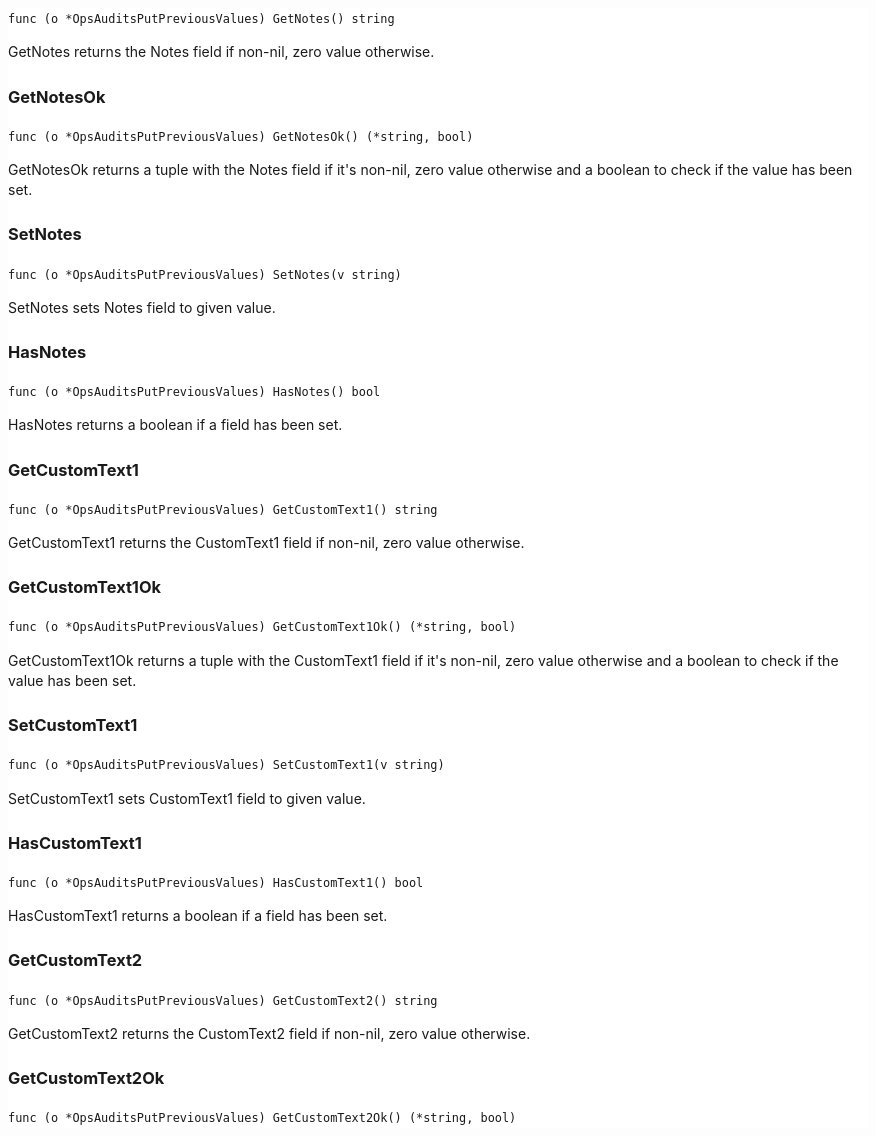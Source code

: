 `func (o *OpsAuditsPutPreviousValues) GetNotes() string`

GetNotes returns the Notes field if non-nil, zero value otherwise.

### GetNotesOk

`func (o *OpsAuditsPutPreviousValues) GetNotesOk() (*string, bool)`

GetNotesOk returns a tuple with the Notes field if it's non-nil, zero value otherwise
and a boolean to check if the value has been set.

### SetNotes

`func (o *OpsAuditsPutPreviousValues) SetNotes(v string)`

SetNotes sets Notes field to given value.

### HasNotes

`func (o *OpsAuditsPutPreviousValues) HasNotes() bool`

HasNotes returns a boolean if a field has been set.

### GetCustomText1

`func (o *OpsAuditsPutPreviousValues) GetCustomText1() string`

GetCustomText1 returns the CustomText1 field if non-nil, zero value otherwise.

### GetCustomText1Ok

`func (o *OpsAuditsPutPreviousValues) GetCustomText1Ok() (*string, bool)`

GetCustomText1Ok returns a tuple with the CustomText1 field if it's non-nil, zero value otherwise
and a boolean to check if the value has been set.

### SetCustomText1

`func (o *OpsAuditsPutPreviousValues) SetCustomText1(v string)`

SetCustomText1 sets CustomText1 field to given value.

### HasCustomText1

`func (o *OpsAuditsPutPreviousValues) HasCustomText1() bool`

HasCustomText1 returns a boolean if a field has been set.

### GetCustomText2

`func (o *OpsAuditsPutPreviousValues) GetCustomText2() string`

GetCustomText2 returns the CustomText2 field if non-nil, zero value otherwise.

### GetCustomText2Ok

`func (o *OpsAuditsPutPreviousValues) GetCustomText2Ok() (*string, bool)`
